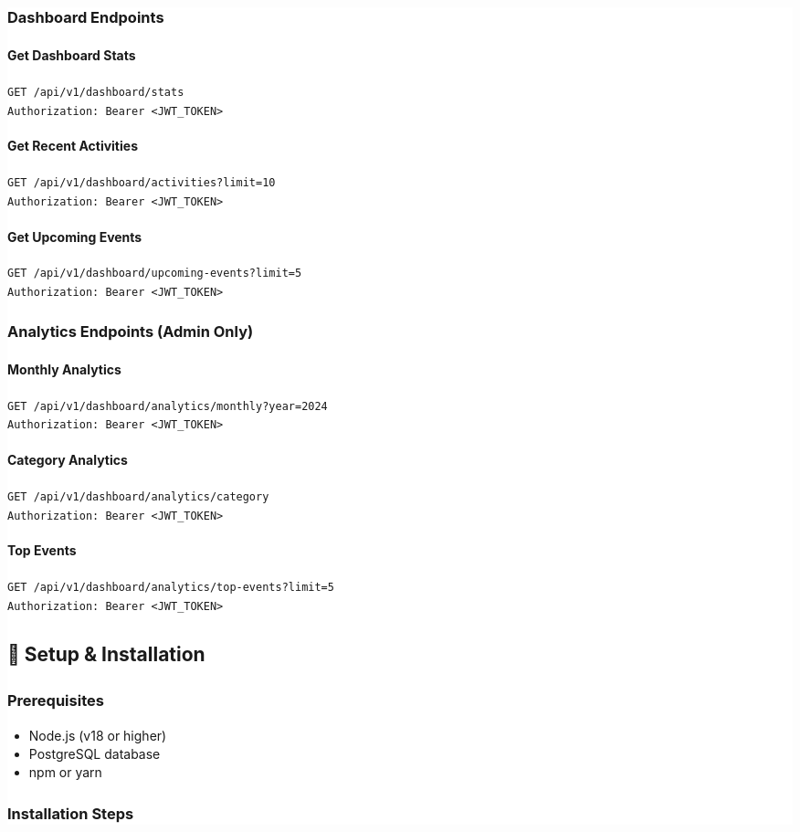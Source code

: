 ### Dashboard Endpoints

#### Get Dashboard Stats

```http
GET /api/v1/dashboard/stats
Authorization: Bearer <JWT_TOKEN>
```

#### Get Recent Activities

```http
GET /api/v1/dashboard/activities?limit=10
Authorization: Bearer <JWT_TOKEN>
```

#### Get Upcoming Events

```http
GET /api/v1/dashboard/upcoming-events?limit=5
Authorization: Bearer <JWT_TOKEN>
```

### Analytics Endpoints (Admin Only)

#### Monthly Analytics

```http
GET /api/v1/dashboard/analytics/monthly?year=2024
Authorization: Bearer <JWT_TOKEN>
```

#### Category Analytics

```http
GET /api/v1/dashboard/analytics/category
Authorization: Bearer <JWT_TOKEN>
```

#### Top Events

```http
GET /api/v1/dashboard/analytics/top-events?limit=5
Authorization: Bearer <JWT_TOKEN>
```

## 🔧 Setup & Installation

### Prerequisites

- Node.js (v18 or higher)
- PostgreSQL database
- npm or yarn

### Installation Steps
